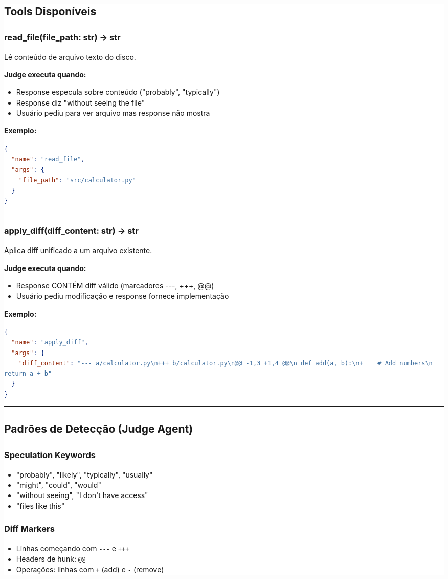 
## Tools Disponíveis

### read_file(file_path: str) → str
Lê conteúdo de arquivo texto do disco.

**Judge executa quando:**
- Response especula sobre conteúdo ("probably", "typically")
- Response diz "without seeing the file"
- Usuário pediu para ver arquivo mas response não mostra

**Exemplo:**
```json
{
  "name": "read_file",
  "args": {
    "file_path": "src/calculator.py"
  }
}
```

---

### apply_diff(diff_content: str) → str
Aplica diff unificado a um arquivo existente.

**Judge executa quando:**
- Response CONTÉM diff válido (marcadores ---, +++, @@)
- Usuário pediu modificação e response fornece implementação

**Exemplo:**
```json
{
  "name": "apply_diff",
  "args": {
    "diff_content": "--- a/calculator.py\n+++ b/calculator.py\n@@ -1,3 +1,4 @@\n def add(a, b):\n+    # Add numbers\n     return a + b"
  }
}
```

---

## Padrões de Detecção (Judge Agent)

### Speculation Keywords
- "probably", "likely", "typically", "usually"
- "might", "could", "would"
- "without seeing", "I don't have access"
- "files like this"

### Diff Markers
- Linhas começando com `---` e `+++`
- Headers de hunk: `@@`
- Operações: linhas com `+` (add) e `-` (remove)
